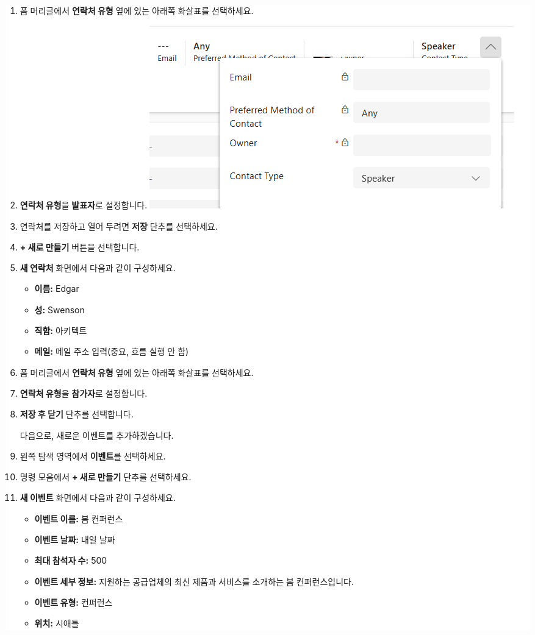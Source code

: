 1. 폼 머리글에서 **연락처 유형** 옆에 있는 아래쪽 화살표를 선택하세요.

1. **연락처 유형**을 **발표자**로 설정합니다.
    ![양식에서 연락처 유형 필드를 설정하는 방법을 보여 주는 스크린샷](media/power-automate-09.png)

1. 연락처를 저장하고 열어 두려면 **저장** 단추를 선택하세요.

1. **+ 새로 만들기** 버튼을 선택합니다.

1. **새 연락처** 화면에서 다음과 같이 구성하세요.

    - **이름:** Edgar

    - **성:** Swenson

    - **직함:** 아키텍트

    - **메일:** 메일 주소 입력(중요, 흐름 실행 안 함)

1. 폼 머리글에서 **연락처 유형** 옆에 있는 아래쪽 화살표를 선택하세요.

1. **연락처 유형**을 **참가자**로 설정합니다.

1. **저장 후 닫기** 단추를 선택합니다.

    다음으로, 새로운 이벤트를 추가하겠습니다.

1. 왼쪽 탐색 영역에서 **이벤트**를 선택하세요.

1. 명령 모음에서 **+ 새로 만들기** 단추를 선택하세요.

1. **새 이벤트** 화면에서 다음과 같이 구성하세요.

    - **이벤트 이름:** 봄 컨퍼런스

    - **이벤트 날짜:** 내일 날짜

    - **최대 참석자 수:** 500

    - **이벤트 세부 정보:** 지원하는 공급업체의 최신 제품과 서비스를 소개하는 봄 컨퍼런스입니다.

    - **이벤트 유형:** 컨퍼런스

    - **위치:** 시애틀
